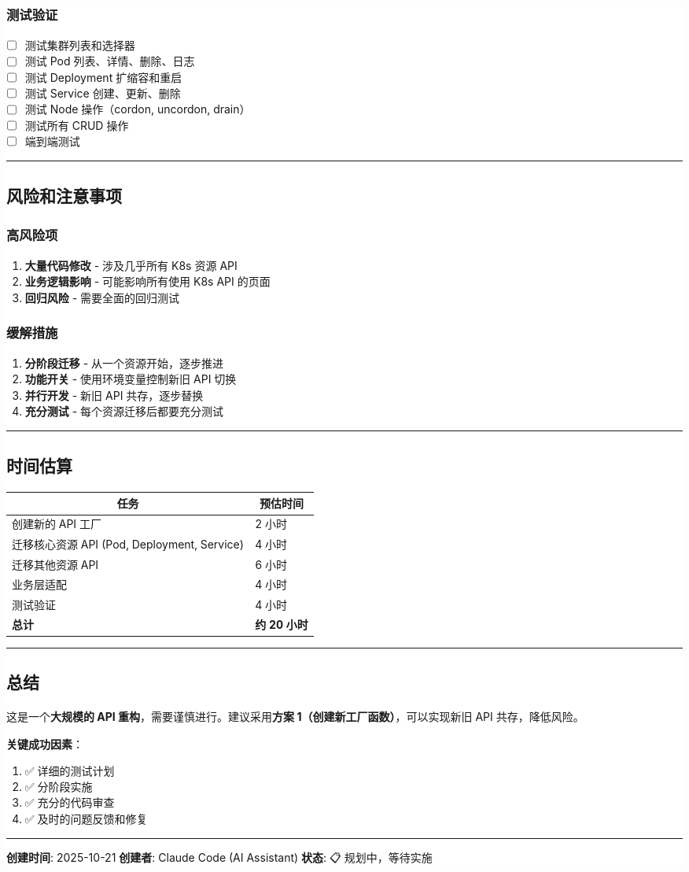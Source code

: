 ### 测试验证

- [ ] 测试集群列表和选择器
- [ ] 测试 Pod 列表、详情、删除、日志
- [ ] 测试 Deployment 扩缩容和重启
- [ ] 测试 Service 创建、更新、删除
- [ ] 测试 Node 操作（cordon, uncordon, drain）
- [ ] 测试所有 CRUD 操作
- [ ] 端到端测试

---

## 风险和注意事项

### 高风险项

1. **大量代码修改** - 涉及几乎所有 K8s 资源 API
2. **业务逻辑影响** - 可能影响所有使用 K8s API 的页面
3. **回归风险** - 需要全面的回归测试

### 缓解措施

1. **分阶段迁移** - 从一个资源开始，逐步推进
2. **功能开关** - 使用环境变量控制新旧 API 切换
3. **并行开发** - 新旧 API 共存，逐步替换
4. **充分测试** - 每个资源迁移后都要充分测试

---

## 时间估算

| 任务 | 预估时间 |
|------|---------|
| 创建新的 API 工厂 | 2 小时 |
| 迁移核心资源 API (Pod, Deployment, Service) | 4 小时 |
| 迁移其他资源 API | 6 小时 |
| 业务层适配 | 4 小时 |
| 测试验证 | 4 小时 |
| **总计** | **约 20 小时** |

---

## 总结

这是一个**大规模的 API 重构**，需要谨慎进行。建议采用**方案 1（创建新工厂函数）**，可以实现新旧 API 共存，降低风险。

**关键成功因素**：
1. ✅ 详细的测试计划
2. ✅ 分阶段实施
3. ✅ 充分的代码审查
4. ✅ 及时的问题反馈和修复

---

**创建时间**: 2025-10-21
**创建者**: Claude Code (AI Assistant)
**状态**: 📋 规划中，等待实施
